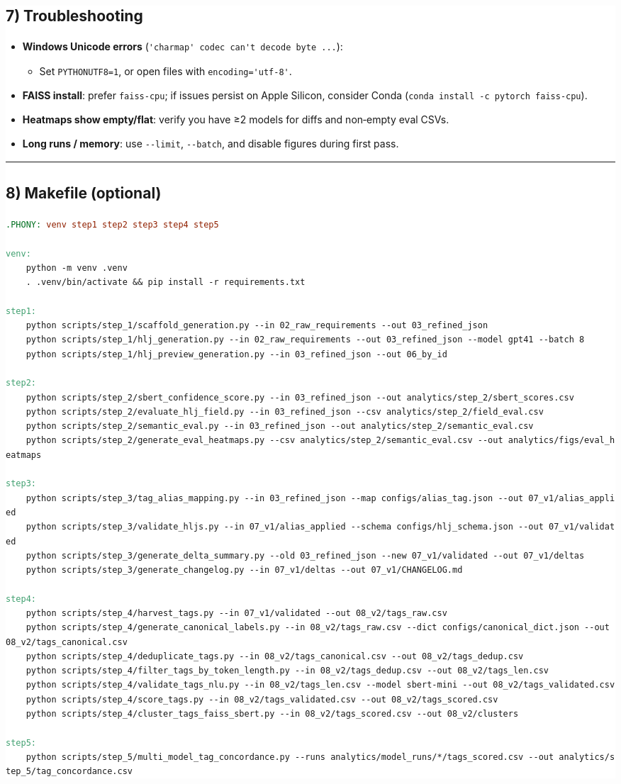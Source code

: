 
## 7) Troubleshooting

* **Windows Unicode errors** (`'charmap' codec can't decode byte ...`):

  * Set `PYTHONUTF8=1`, or open files with `encoding='utf-8'`.
* **FAISS install**: prefer `faiss-cpu`; if issues persist on Apple Silicon, consider Conda (`conda install -c pytorch faiss-cpu`).
* **Heatmaps show empty/flat**: verify you have ≥2 models for diffs and non‑empty eval CSVs.
* **Long runs / memory**: use `--limit`, `--batch`, and disable figures during first pass.

---

## 8) Makefile (optional)

```makefile
.PHONY: venv step1 step2 step3 step4 step5

venv:
	python -m venv .venv
	. .venv/bin/activate && pip install -r requirements.txt

step1:
	python scripts/step_1/scaffold_generation.py --in 02_raw_requirements --out 03_refined_json
	python scripts/step_1/hlj_generation.py --in 02_raw_requirements --out 03_refined_json --model gpt41 --batch 8
	python scripts/step_1/hlj_preview_generation.py --in 03_refined_json --out 06_by_id

step2:
	python scripts/step_2/sbert_confidence_score.py --in 03_refined_json --out analytics/step_2/sbert_scores.csv
	python scripts/step_2/evaluate_hlj_field.py --in 03_refined_json --csv analytics/step_2/field_eval.csv
	python scripts/step_2/semantic_eval.py --in 03_refined_json --out analytics/step_2/semantic_eval.csv
	python scripts/step_2/generate_eval_heatmaps.py --csv analytics/step_2/semantic_eval.csv --out analytics/figs/eval_heatmaps

step3:
	python scripts/step_3/tag_alias_mapping.py --in 03_refined_json --map configs/alias_tag.json --out 07_v1/alias_applied
	python scripts/step_3/validate_hljs.py --in 07_v1/alias_applied --schema configs/hlj_schema.json --out 07_v1/validated
	python scripts/step_3/generate_delta_summary.py --old 03_refined_json --new 07_v1/validated --out 07_v1/deltas
	python scripts/step_3/generate_changelog.py --in 07_v1/deltas --out 07_v1/CHANGELOG.md

step4:
	python scripts/step_4/harvest_tags.py --in 07_v1/validated --out 08_v2/tags_raw.csv
	python scripts/step_4/generate_canonical_labels.py --in 08_v2/tags_raw.csv --dict configs/canonical_dict.json --out 08_v2/tags_canonical.csv
	python scripts/step_4/deduplicate_tags.py --in 08_v2/tags_canonical.csv --out 08_v2/tags_dedup.csv
	python scripts/step_4/filter_tags_by_token_length.py --in 08_v2/tags_dedup.csv --out 08_v2/tags_len.csv
	python scripts/step_4/validate_tags_nlu.py --in 08_v2/tags_len.csv --model sbert-mini --out 08_v2/tags_validated.csv
	python scripts/step_4/score_tags.py --in 08_v2/tags_validated.csv --out 08_v2/tags_scored.csv
	python scripts/step_4/cluster_tags_faiss_sbert.py --in 08_v2/tags_scored.csv --out 08_v2/clusters

step5:
	python scripts/step_5/multi_model_tag_concordance.py --runs analytics/model_runs/*/tags_scored.csv --out analytics/step_5/tag_concordance.csv
```